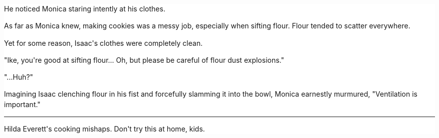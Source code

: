 He noticed Monica staring intently at his clothes.

As far as Monica knew, making cookies was a messy job, especially when sifting flour. Flour tended to scatter everywhere.

Yet for some reason, Isaac's clothes were completely clean.

"Ike, you're good at sifting flour... Oh, but please be careful of flour dust explosions."

"...Huh?"

Imagining Isaac clenching flour in his fist and forcefully slamming it into the bowl, Monica earnestly murmured, "Ventilation is important."

---

Hilda Everett's cooking mishaps. Don't try this at home, kids.



